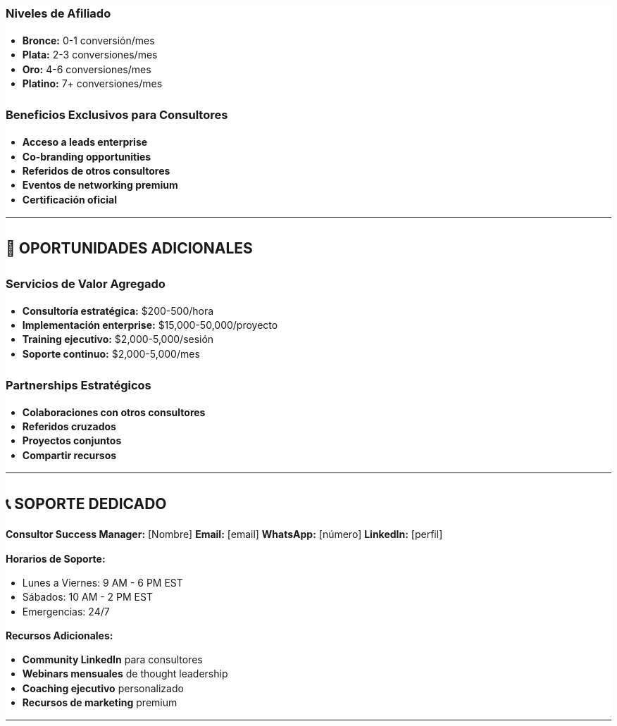 ### **Niveles de Afiliado**
- **Bronce:** 0-1 conversión/mes
- **Plata:** 2-3 conversiones/mes
- **Oro:** 4-6 conversiones/mes
- **Platino:** 7+ conversiones/mes

### **Beneficios Exclusivos para Consultores**
- **Acceso a leads enterprise**
- **Co-branding opportunities**
- **Referidos de otros consultores**
- **Eventos de networking premium**
- **Certificación oficial**

---

## 🚀 **OPORTUNIDADES ADICIONALES**

### **Servicios de Valor Agregado**
- **Consultoría estratégica:** $200-500/hora
- **Implementación enterprise:** $15,000-50,000/proyecto
- **Training ejecutivo:** $2,000-5,000/sesión
- **Soporte continuo:** $2,000-5,000/mes

### **Partnerships Estratégicos**
- **Colaboraciones con otros consultores**
- **Referidos cruzados**
- **Proyectos conjuntos**
- **Compartir recursos**

---

## 📞 **SOPORTE DEDICADO**

**Consultor Success Manager:** [Nombre]
**Email:** [email]
**WhatsApp:** [número]
**LinkedIn:** [perfil]

**Horarios de Soporte:**
- Lunes a Viernes: 9 AM - 6 PM EST
- Sábados: 10 AM - 2 PM EST
- Emergencias: 24/7

**Recursos Adicionales:**
- **Community LinkedIn** para consultores
- **Webinars mensuales** de thought leadership
- **Coaching ejecutivo** personalizado
- **Recursos de marketing** premium

---
